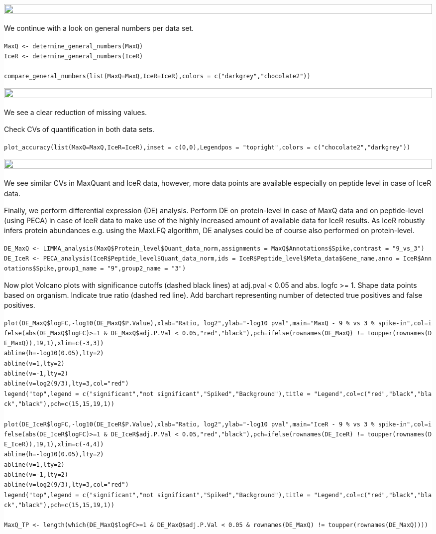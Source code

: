 <img src="images/Normalization.jpg" style="width: 100%; height: 100%"/>
</p>

We continue with a look on general numbers per data set.
```{r}
MaxQ <- determine_general_numbers(MaxQ)
IceR <- determine_general_numbers(IceR)

compare_general_numbers(list(MaxQ=MaxQ,IceR=IceR),colors = c("darkgrey","chocolate2"))
```
<p align="center"> 
<img src="images/General_numbers.jpg" style="width: 100%; height: 100%"/>
</p>

We see a clear reduction of missing values.

Check CVs of quantification in both data sets.
```{r}
plot_accuracy(list(MaxQ=MaxQ,IceR=IceR),inset = c(0,0),Legendpos = "topright",colors = c("chocolate2","darkgrey"))
```
<p align="center"> 
<img src="images/CV_quant.jpg" style="width: 100%; height: 100%"/>
</p>

We see similar CVs in MaxQuant and IceR data, however, more data points are available especially on peptide level in case of IceR data.

Finally, we perform differential expression (DE) analysis. Perform DE on protein-level in case of MaxQ data and on peptide-level (using PECA) in case of IceR data to make use of the highly increased amount of available data for IceR results. As IceR robustly infers protein abundances e.g. using the MaxLFQ algorithm, DE analyses could be of course also performed on protein-level.

```{r}
DE_MaxQ <- LIMMA_analysis(MaxQ$Protein_level$Quant_data_norm,assignments = MaxQ$Annotations$Spike,contrast = "9_vs_3")
DE_IceR <- PECA_analysis(IceR$Peptide_level$Quant_data_norm,ids = IceR$Peptide_level$Meta_data$Gene_name,anno = IceR$Annotations$Spike,group1_name = "9",group2_name = "3")
```

Now plot Volcano plots with significance cutoffs (dashed black lines) at adj.pval < 0.05 and abs. logfc >= 1. Shape data points based on organism. Indicate true ratio (dashed red line). Add barchart representing number of detected true positives and false positives.

```{r}
plot(DE_MaxQ$logFC,-log10(DE_MaxQ$P.Value),xlab="Ratio, log2",ylab="-log10 pval",main="MaxQ - 9 % vs 3 % spike-in",col=ifelse(abs(DE_MaxQ$logFC)>=1 & DE_MaxQ$adj.P.Val < 0.05,"red","black"),pch=ifelse(rownames(DE_MaxQ) != toupper(rownames(DE_MaxQ)),19,1),xlim=c(-3,3))
abline(h=-log10(0.05),lty=2)
abline(v=1,lty=2)
abline(v=-1,lty=2)
abline(v=log2(9/3),lty=3,col="red")
legend("top",legend = c("significant","not significant","Spiked","Background"),title = "Legend",col=c("red","black","black","black"),pch=c(15,15,19,1))

plot(DE_IceR$logFC,-log10(DE_IceR$P.Value),xlab="Ratio, log2",ylab="-log10 pval",main="IceR - 9 % vs 3 % spike-in",col=ifelse(abs(DE_IceR$logFC)>=1 & DE_IceR$adj.P.Val < 0.05,"red","black"),pch=ifelse(rownames(DE_IceR) != toupper(rownames(DE_IceR)),19,1),xlim=c(-4,4))
abline(h=-log10(0.05),lty=2)
abline(v=1,lty=2)
abline(v=-1,lty=2)
abline(v=log2(9/3),lty=3,col="red")
legend("top",legend = c("significant","not significant","Spiked","Background"),title = "Legend",col=c("red","black","black","black"),pch=c(15,15,19,1))

MaxQ_TP <- length(which(DE_MaxQ$logFC>=1 & DE_MaxQ$adj.P.Val < 0.05 & rownames(DE_MaxQ) != toupper(rownames(DE_MaxQ))))
```